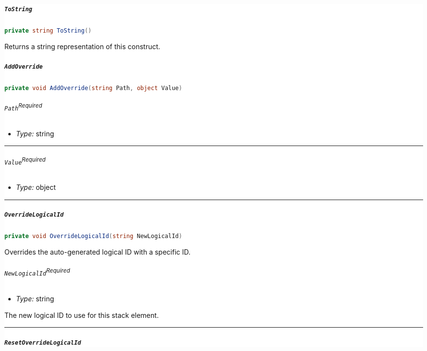 ##### `ToString` <a name="ToString" id="@cdktf/provider-ionoscloud.dataIonoscloudK8SClusters.DataIonoscloudK8SClusters.toString"></a>

```csharp
private string ToString()
```

Returns a string representation of this construct.

##### `AddOverride` <a name="AddOverride" id="@cdktf/provider-ionoscloud.dataIonoscloudK8SClusters.DataIonoscloudK8SClusters.addOverride"></a>

```csharp
private void AddOverride(string Path, object Value)
```

###### `Path`<sup>Required</sup> <a name="Path" id="@cdktf/provider-ionoscloud.dataIonoscloudK8SClusters.DataIonoscloudK8SClusters.addOverride.parameter.path"></a>

- *Type:* string

---

###### `Value`<sup>Required</sup> <a name="Value" id="@cdktf/provider-ionoscloud.dataIonoscloudK8SClusters.DataIonoscloudK8SClusters.addOverride.parameter.value"></a>

- *Type:* object

---

##### `OverrideLogicalId` <a name="OverrideLogicalId" id="@cdktf/provider-ionoscloud.dataIonoscloudK8SClusters.DataIonoscloudK8SClusters.overrideLogicalId"></a>

```csharp
private void OverrideLogicalId(string NewLogicalId)
```

Overrides the auto-generated logical ID with a specific ID.

###### `NewLogicalId`<sup>Required</sup> <a name="NewLogicalId" id="@cdktf/provider-ionoscloud.dataIonoscloudK8SClusters.DataIonoscloudK8SClusters.overrideLogicalId.parameter.newLogicalId"></a>

- *Type:* string

The new logical ID to use for this stack element.

---

##### `ResetOverrideLogicalId` <a name="ResetOverrideLogicalId" id="@cdktf/provider-ionoscloud.dataIonoscloudK8SClusters.DataIonoscloudK8SClusters.resetOverrideLogicalId"></a>
